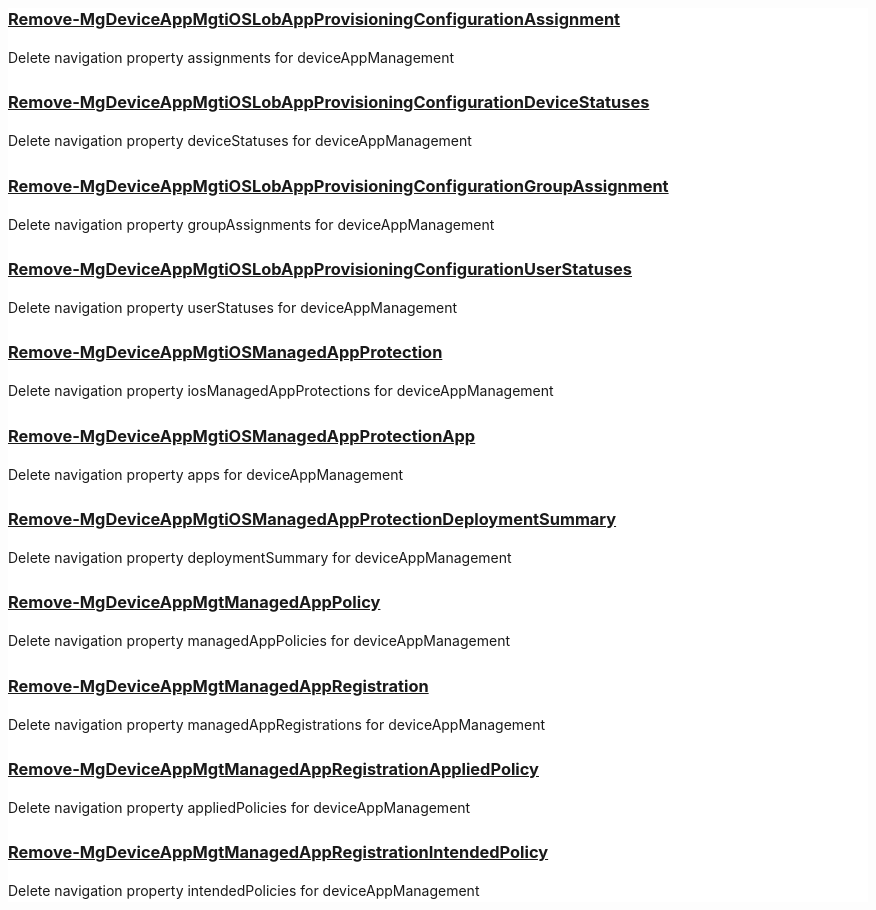 ### [Remove-MgDeviceAppMgtiOSLobAppProvisioningConfigurationAssignment](Remove-MgDeviceAppMgtiOSLobAppProvisioningConfigurationAssignment.md)
Delete navigation property assignments for deviceAppManagement

### [Remove-MgDeviceAppMgtiOSLobAppProvisioningConfigurationDeviceStatuses](Remove-MgDeviceAppMgtiOSLobAppProvisioningConfigurationDeviceStatuses.md)
Delete navigation property deviceStatuses for deviceAppManagement

### [Remove-MgDeviceAppMgtiOSLobAppProvisioningConfigurationGroupAssignment](Remove-MgDeviceAppMgtiOSLobAppProvisioningConfigurationGroupAssignment.md)
Delete navigation property groupAssignments for deviceAppManagement

### [Remove-MgDeviceAppMgtiOSLobAppProvisioningConfigurationUserStatuses](Remove-MgDeviceAppMgtiOSLobAppProvisioningConfigurationUserStatuses.md)
Delete navigation property userStatuses for deviceAppManagement

### [Remove-MgDeviceAppMgtiOSManagedAppProtection](Remove-MgDeviceAppMgtiOSManagedAppProtection.md)
Delete navigation property iosManagedAppProtections for deviceAppManagement

### [Remove-MgDeviceAppMgtiOSManagedAppProtectionApp](Remove-MgDeviceAppMgtiOSManagedAppProtectionApp.md)
Delete navigation property apps for deviceAppManagement

### [Remove-MgDeviceAppMgtiOSManagedAppProtectionDeploymentSummary](Remove-MgDeviceAppMgtiOSManagedAppProtectionDeploymentSummary.md)
Delete navigation property deploymentSummary for deviceAppManagement

### [Remove-MgDeviceAppMgtManagedAppPolicy](Remove-MgDeviceAppMgtManagedAppPolicy.md)
Delete navigation property managedAppPolicies for deviceAppManagement

### [Remove-MgDeviceAppMgtManagedAppRegistration](Remove-MgDeviceAppMgtManagedAppRegistration.md)
Delete navigation property managedAppRegistrations for deviceAppManagement

### [Remove-MgDeviceAppMgtManagedAppRegistrationAppliedPolicy](Remove-MgDeviceAppMgtManagedAppRegistrationAppliedPolicy.md)
Delete navigation property appliedPolicies for deviceAppManagement

### [Remove-MgDeviceAppMgtManagedAppRegistrationIntendedPolicy](Remove-MgDeviceAppMgtManagedAppRegistrationIntendedPolicy.md)
Delete navigation property intendedPolicies for deviceAppManagement
